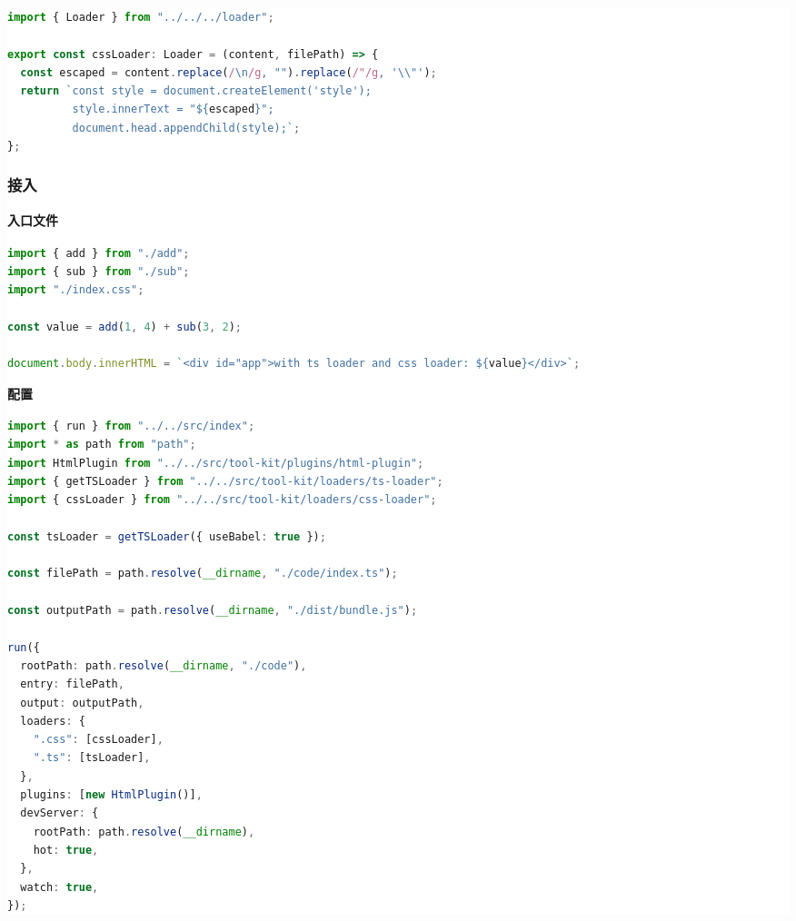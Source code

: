 ```ts
import { Loader } from "../../../loader";

export const cssLoader: Loader = (content, filePath) => {
  const escaped = content.replace(/\n/g, "").replace(/"/g, '\\"');
  return `const style = document.createElement('style');
          style.innerText = "${escaped}";
          document.head.appendChild(style);`;
};
```

### 接入

**入口文件**

```ts
import { add } from "./add";
import { sub } from "./sub";
import "./index.css";

const value = add(1, 4) + sub(3, 2);

document.body.innerHTML = `<div id="app">with ts loader and css loader: ${value}</div>`;
```

**配置**

```ts
import { run } from "../../src/index";
import * as path from "path";
import HtmlPlugin from "../../src/tool-kit/plugins/html-plugin";
import { getTSLoader } from "../../src/tool-kit/loaders/ts-loader";
import { cssLoader } from "../../src/tool-kit/loaders/css-loader";

const tsLoader = getTSLoader({ useBabel: true });

const filePath = path.resolve(__dirname, "./code/index.ts");

const outputPath = path.resolve(__dirname, "./dist/bundle.js");

run({
  rootPath: path.resolve(__dirname, "./code"),
  entry: filePath,
  output: outputPath,
  loaders: {
    ".css": [cssLoader],
    ".ts": [tsLoader],
  },
  plugins: [new HtmlPlugin()],
  devServer: {
    rootPath: path.resolve(__dirname),
    hot: true,
  },
  watch: true,
});
```
